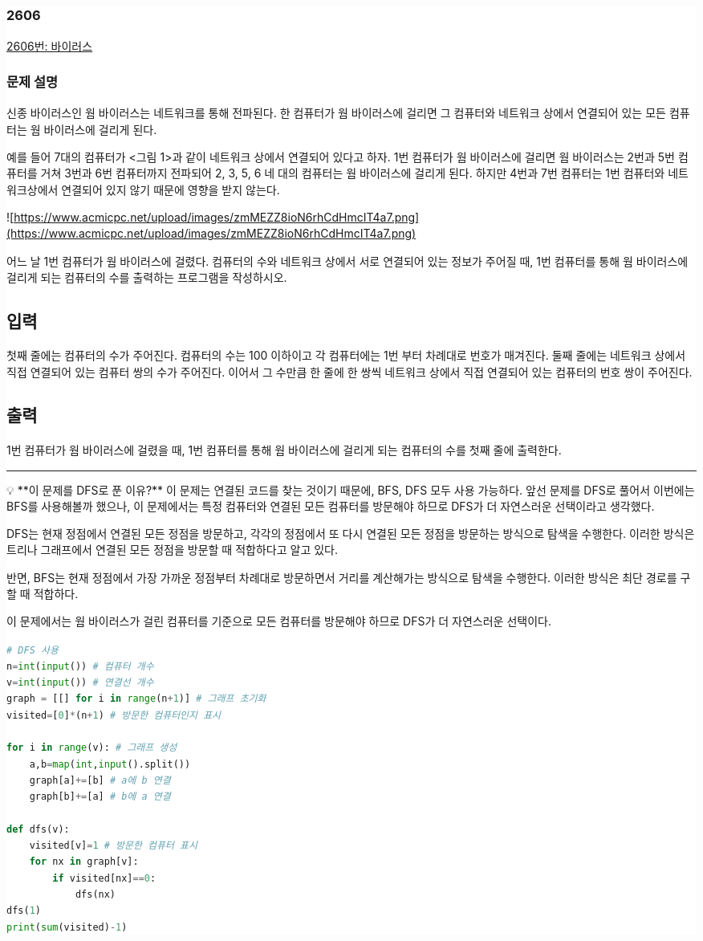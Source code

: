 
### 2606

[2606번: 바이러스](https://www.acmicpc.net/problem/2606)

### 문제 설명

신종 바이러스인 웜 바이러스는 네트워크를 통해 전파된다. 한 컴퓨터가 웜 바이러스에 걸리면 그 컴퓨터와 네트워크 상에서 연결되어 있는 모든 컴퓨터는 웜 바이러스에 걸리게 된다.

예를 들어 7대의 컴퓨터가 <그림 1>과 같이 네트워크 상에서 연결되어 있다고 하자. 1번 컴퓨터가 웜 바이러스에 걸리면 웜 바이러스는 2번과 5번 컴퓨터를 거쳐 3번과 6번 컴퓨터까지 전파되어 2, 3, 5, 6 네 대의 컴퓨터는 웜 바이러스에 걸리게 된다. 하지만 4번과 7번 컴퓨터는 1번 컴퓨터와 네트워크상에서 연결되어 있지 않기 때문에 영향을 받지 않는다.

![https://www.acmicpc.net/upload/images/zmMEZZ8ioN6rhCdHmcIT4a7.png](https://www.acmicpc.net/upload/images/zmMEZZ8ioN6rhCdHmcIT4a7.png)

어느 날 1번 컴퓨터가 웜 바이러스에 걸렸다. 컴퓨터의 수와 네트워크 상에서 서로 연결되어 있는 정보가 주어질 때, 1번 컴퓨터를 통해 웜 바이러스에 걸리게 되는 컴퓨터의 수를 출력하는 프로그램을 작성하시오.

## 입력

첫째 줄에는 컴퓨터의 수가 주어진다. 컴퓨터의 수는 100 이하이고 각 컴퓨터에는 1번 부터 차례대로 번호가 매겨진다. 둘째 줄에는 네트워크 상에서 직접 연결되어 있는 컴퓨터 쌍의 수가 주어진다. 이어서 그 수만큼 한 줄에 한 쌍씩 네트워크 상에서 직접 연결되어 있는 컴퓨터의 번호 쌍이 주어진다.

## 출력

1번 컴퓨터가 웜 바이러스에 걸렸을 때, 1번 컴퓨터를 통해 웜 바이러스에 걸리게 되는 컴퓨터의 수를 첫째 줄에 출력한다.

---

<aside>
💡 **이 문제를 DFS로 푼 이유?**
이 문제는 연결된 코드를 찾는 것이기 때문에, BFS, DFS 모두 사용 가능하다. 앞선 문제를 DFS로 풀어서 이번에는 BFS를 사용해볼까 했으나, 이 문제에서는 특정 컴퓨터와 연결된 모든 컴퓨터를 방문해야 하므로 DFS가 더 자연스러운 선택이라고 생각했다.

DFS는 현재 정점에서 연결된 모든 정점을 방문하고, 각각의 정점에서 또 다시 연결된 모든 정점을 방문하는 방식으로 탐색을 수행한다. 이러한 방식은 트리나 그래프에서 연결된 모든 정점을 방문할 때 적합하다고 알고 있다.

반면, BFS는 현재 정점에서 가장 가까운 정점부터 차례대로 방문하면서 거리를 계산해가는 방식으로 탐색을 수행한다. 이러한 방식은 최단 경로를 구할 때 적합하다.

이 문제에서는 웜 바이러스가 걸린 컴퓨터를 기준으로 모든 컴퓨터를 방문해야 하므로 DFS가 더 자연스러운 선택이다.

</aside>

```python
# DFS 사용
n=int(input()) # 컴퓨터 개수
v=int(input()) # 연결선 개수
graph = [[] for i in range(n+1)] # 그래프 초기화
visited=[0]*(n+1) # 방문한 컴퓨터인지 표시

for i in range(v): # 그래프 생성
    a,b=map(int,input().split())
    graph[a]+=[b] # a에 b 연결
    graph[b]+=[a] # b에 a 연결

def dfs(v):
    visited[v]=1 # 방문한 컴퓨터 표시
    for nx in graph[v]:
        if visited[nx]==0:
            dfs(nx)
dfs(1)
print(sum(visited)-1) 
```
